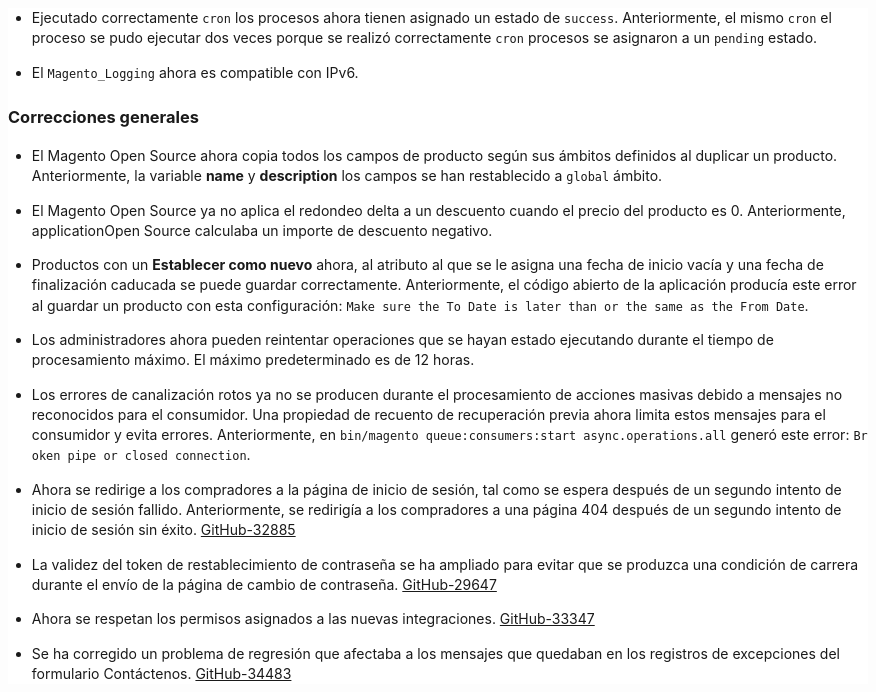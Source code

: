 * Ejecutado correctamente `cron` los procesos ahora tienen asignado un estado de `success`. Anteriormente, el mismo `cron` el proceso se pudo ejecutar dos veces porque se realizó correctamente `cron` procesos se asignaron a un `pending` estado.



* El `Magento_Logging` ahora es compatible con IPv6.

### Correcciones generales



* El Magento Open Source ahora copia todos los campos de producto según sus ámbitos definidos al duplicar un producto. Anteriormente, la variable **name** y **description** los campos se han restablecido a `global` ámbito.



* El Magento Open Source ya no aplica el redondeo delta a un descuento cuando el precio del producto es 0. Anteriormente, applicationOpen Source calculaba un importe de descuento negativo.



* Productos con un **Establecer como nuevo** ahora, al atributo al que se le asigna una fecha de inicio vacía y una fecha de finalización caducada se puede guardar correctamente. Anteriormente, el código abierto de la aplicación producía este error al guardar un producto con esta configuración: `Make sure the To Date is later than or the same as the From Date`.



* Los administradores ahora pueden reintentar operaciones que se hayan estado ejecutando durante el tiempo de procesamiento máximo. El máximo predeterminado es de 12 horas.



* Los errores de canalización rotos ya no se producen durante el procesamiento de acciones masivas debido a mensajes no reconocidos para el consumidor. Una propiedad de recuento de recuperación previa ahora limita estos mensajes para el consumidor y evita errores. Anteriormente, en `bin/magento queue:consumers:start async.operations.all` generó este error:  `Broken pipe or closed connection`.



* Ahora se redirige a los compradores a la página de inicio de sesión, tal como se espera después de un segundo intento de inicio de sesión fallido. Anteriormente, se redirigía a los compradores a una página 404 después de un segundo intento de inicio de sesión sin éxito. [GitHub-32885](https://github.com/magento/magento2/issues/32885)



* La validez del token de restablecimiento de contraseña se ha ampliado para evitar que se produzca una condición de carrera durante el envío de la página de cambio de contraseña. [GitHub-29647](https://github.com/magento/magento2/issues/29647)



* Ahora se respetan los permisos asignados a las nuevas integraciones. [GitHub-33347](https://github.com/magento/magento2/issues/33347)



* Se ha corregido un problema de regresión que afectaba a los mensajes que quedaban en los registros de excepciones del formulario Contáctenos. [GitHub-34483](https://github.com/magento/magento2/issues/34483)

